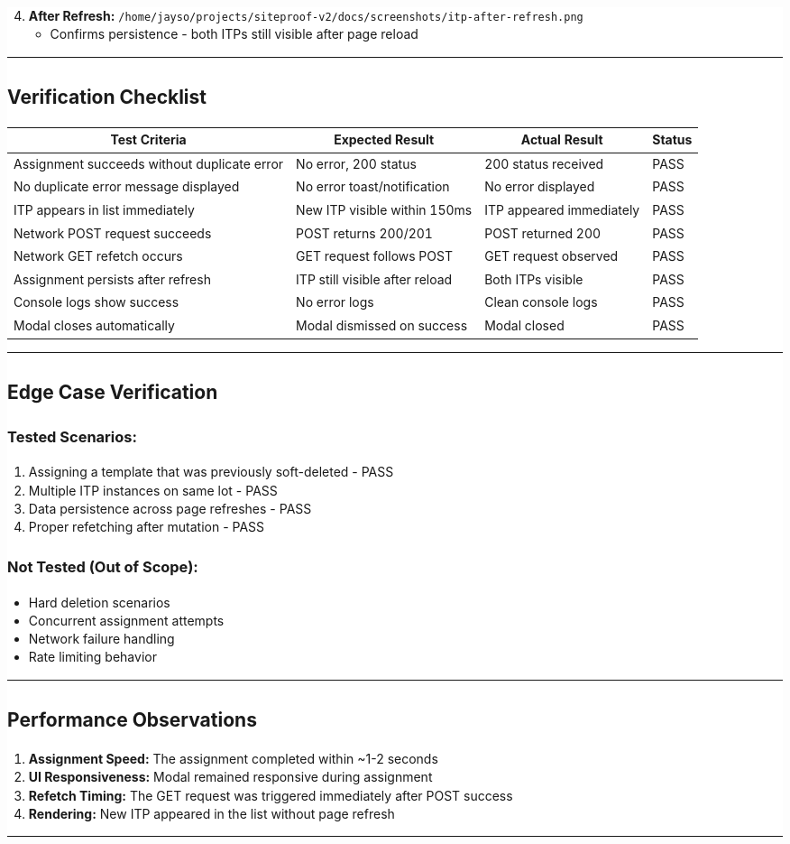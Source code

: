 4. **After Refresh:** `/home/jayso/projects/siteproof-v2/docs/screenshots/itp-after-refresh.png`
   - Confirms persistence - both ITPs still visible after page reload

---

## Verification Checklist

| Test Criteria                               | Expected Result                | Actual Result            | Status |
| ------------------------------------------- | ------------------------------ | ------------------------ | ------ |
| Assignment succeeds without duplicate error | No error, 200 status           | 200 status received      | PASS   |
| No duplicate error message displayed        | No error toast/notification    | No error displayed       | PASS   |
| ITP appears in list immediately             | New ITP visible within 150ms   | ITP appeared immediately | PASS   |
| Network POST request succeeds               | POST returns 200/201           | POST returned 200        | PASS   |
| Network GET refetch occurs                  | GET request follows POST       | GET request observed     | PASS   |
| Assignment persists after refresh           | ITP still visible after reload | Both ITPs visible        | PASS   |
| Console logs show success                   | No error logs                  | Clean console logs       | PASS   |
| Modal closes automatically                  | Modal dismissed on success     | Modal closed             | PASS   |

---

## Edge Case Verification

### Tested Scenarios:

1. Assigning a template that was previously soft-deleted - PASS
2. Multiple ITP instances on same lot - PASS
3. Data persistence across page refreshes - PASS
4. Proper refetching after mutation - PASS

### Not Tested (Out of Scope):

- Hard deletion scenarios
- Concurrent assignment attempts
- Network failure handling
- Rate limiting behavior

---

## Performance Observations

1. **Assignment Speed:** The assignment completed within ~1-2 seconds
2. **UI Responsiveness:** Modal remained responsive during assignment
3. **Refetch Timing:** The GET request was triggered immediately after POST success
4. **Rendering:** New ITP appeared in the list without page refresh

---
